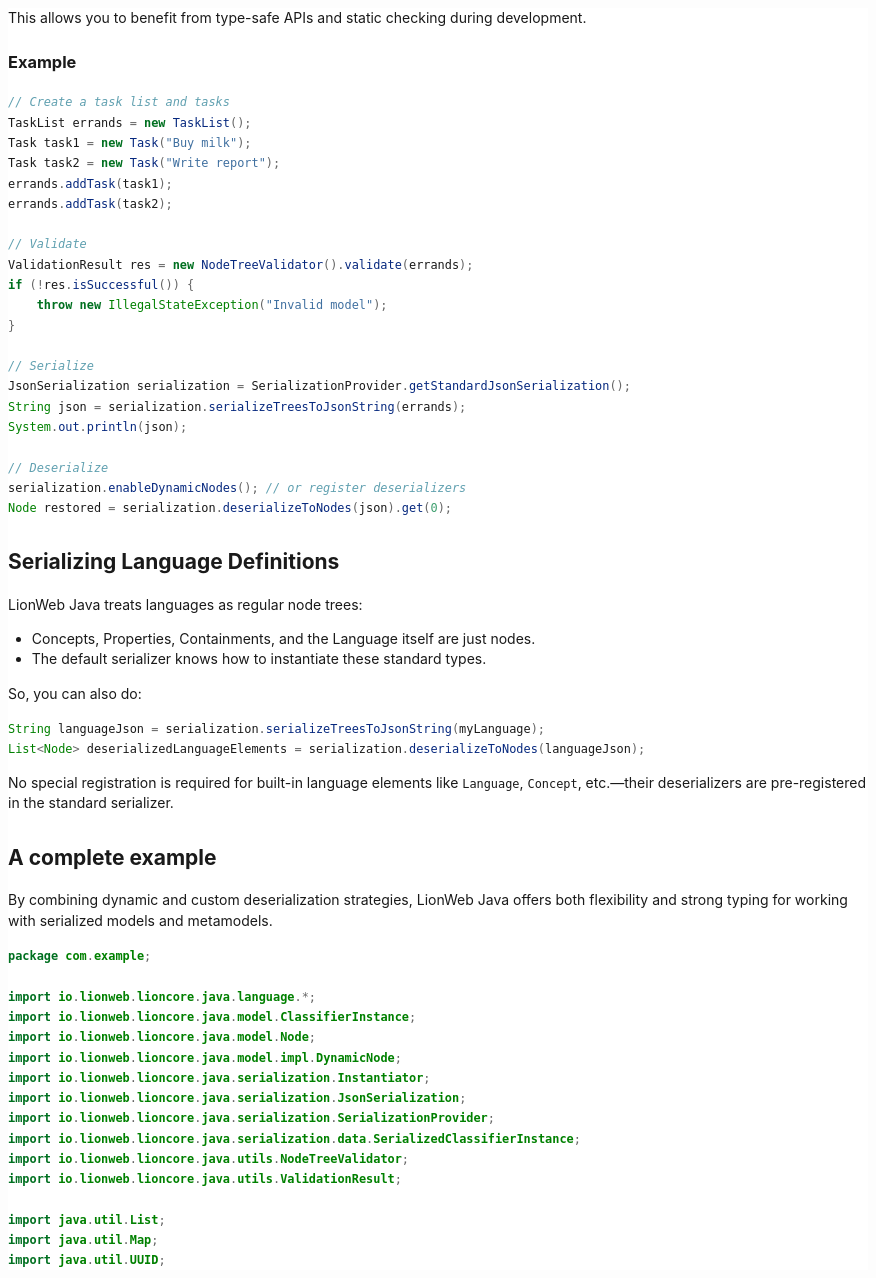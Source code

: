 This allows you to benefit from type-safe APIs and static checking during development.

### Example

```java
// Create a task list and tasks
TaskList errands = new TaskList();
Task task1 = new Task("Buy milk");
Task task2 = new Task("Write report");
errands.addTask(task1);
errands.addTask(task2);

// Validate
ValidationResult res = new NodeTreeValidator().validate(errands);
if (!res.isSuccessful()) {
    throw new IllegalStateException("Invalid model");
}

// Serialize
JsonSerialization serialization = SerializationProvider.getStandardJsonSerialization();
String json = serialization.serializeTreesToJsonString(errands);
System.out.println(json);

// Deserialize
serialization.enableDynamicNodes(); // or register deserializers
Node restored = serialization.deserializeToNodes(json).get(0);
```

## Serializing Language Definitions

LionWeb Java treats languages as regular node trees:
- Concepts, Properties, Containments, and the Language itself are just nodes.
- The default serializer knows how to instantiate these standard types.

So, you can also do:

```java
String languageJson = serialization.serializeTreesToJsonString(myLanguage);
List<Node> deserializedLanguageElements = serialization.deserializeToNodes(languageJson);
```

No special registration is required for built-in language elements like `Language`, `Concept`, etc.—their deserializers are pre-registered in the standard serializer.

## A complete example

By combining dynamic and custom deserialization strategies, LionWeb Java offers both flexibility and strong typing for working with serialized models and metamodels.

```java
package com.example;

import io.lionweb.lioncore.java.language.*;
import io.lionweb.lioncore.java.model.ClassifierInstance;
import io.lionweb.lioncore.java.model.Node;
import io.lionweb.lioncore.java.model.impl.DynamicNode;
import io.lionweb.lioncore.java.serialization.Instantiator;
import io.lionweb.lioncore.java.serialization.JsonSerialization;
import io.lionweb.lioncore.java.serialization.SerializationProvider;
import io.lionweb.lioncore.java.serialization.data.SerializedClassifierInstance;
import io.lionweb.lioncore.java.utils.NodeTreeValidator;
import io.lionweb.lioncore.java.utils.ValidationResult;

import java.util.List;
import java.util.Map;
import java.util.UUID;
```